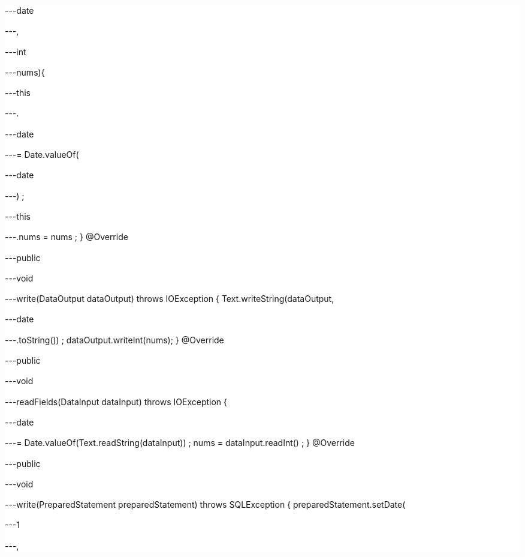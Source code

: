 ---date

---,

---int

---nums){

---this

---.

---date

---= Date.valueOf(

---date

---) ;

---this

---.nums = nums ;
        }
        @Override

---public

---void

---write(DataOutput dataOutput) throws IOException {
            Text.writeString(dataOutput,

---date

---.toString()) ;
            dataOutput.writeInt(nums);
        }
        @Override

---public

---void

---readFields(DataInput dataInput) throws IOException {

---date

---= Date.valueOf(Text.readString(dataInput)) ;
            nums = dataInput.readInt() ;
        }
        @Override

---public

---void

---write(PreparedStatement preparedStatement) throws SQLException {
            preparedStatement.setDate(

---1

---,
